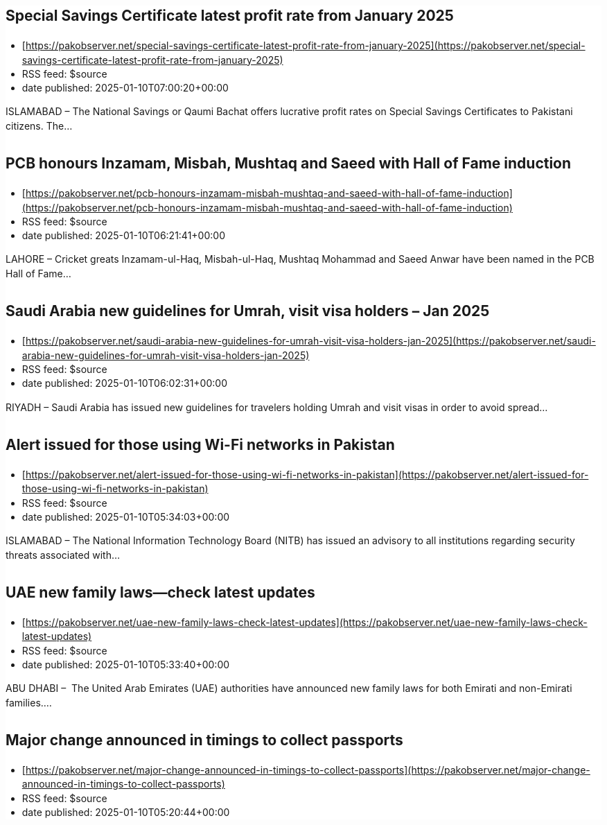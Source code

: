 ## Special Savings Certificate latest profit rate from January 2025
 - [https://pakobserver.net/special-savings-certificate-latest-profit-rate-from-january-2025](https://pakobserver.net/special-savings-certificate-latest-profit-rate-from-january-2025)
 - RSS feed: $source
 - date published: 2025-01-10T07:00:20+00:00

ISLAMABAD &#8211; The National Savings or Qaumi Bachat offers lucrative profit rates on Special Savings Certificates to Pakistani citizens. The…

## PCB honours Inzamam, Misbah, Mushtaq and Saeed with Hall of Fame induction
 - [https://pakobserver.net/pcb-honours-inzamam-misbah-mushtaq-and-saeed-with-hall-of-fame-induction](https://pakobserver.net/pcb-honours-inzamam-misbah-mushtaq-and-saeed-with-hall-of-fame-induction)
 - RSS feed: $source
 - date published: 2025-01-10T06:21:41+00:00

LAHORE – Cricket greats Inzamam-ul-Haq, Misbah-ul-Haq, Mushtaq Mohammad and Saeed Anwar have been named in the PCB Hall of Fame…

## Saudi Arabia new guidelines for Umrah, visit visa holders – Jan 2025
 - [https://pakobserver.net/saudi-arabia-new-guidelines-for-umrah-visit-visa-holders-jan-2025](https://pakobserver.net/saudi-arabia-new-guidelines-for-umrah-visit-visa-holders-jan-2025)
 - RSS feed: $source
 - date published: 2025-01-10T06:02:31+00:00

RIYADH – Saudi Arabia has issued new guidelines for travelers holding Umrah and visit visas in order to avoid spread…

## Alert issued for those using Wi-Fi networks in Pakistan
 - [https://pakobserver.net/alert-issued-for-those-using-wi-fi-networks-in-pakistan](https://pakobserver.net/alert-issued-for-those-using-wi-fi-networks-in-pakistan)
 - RSS feed: $source
 - date published: 2025-01-10T05:34:03+00:00

ISLAMABAD – The National Information Technology Board (NITB) has issued an advisory to all institutions regarding security threats associated with…

## UAE new family laws—check latest updates
 - [https://pakobserver.net/uae-new-family-laws-check-latest-updates](https://pakobserver.net/uae-new-family-laws-check-latest-updates)
 - RSS feed: $source
 - date published: 2025-01-10T05:33:40+00:00

ABU DHABI –  The United Arab Emirates (UAE) authorities have announced new family laws for both Emirati and non-Emirati families.…

## Major change announced in timings to collect passports
 - [https://pakobserver.net/major-change-announced-in-timings-to-collect-passports](https://pakobserver.net/major-change-announced-in-timings-to-collect-passports)
 - RSS feed: $source
 - date published: 2025-01-10T05:20:44+00:00
